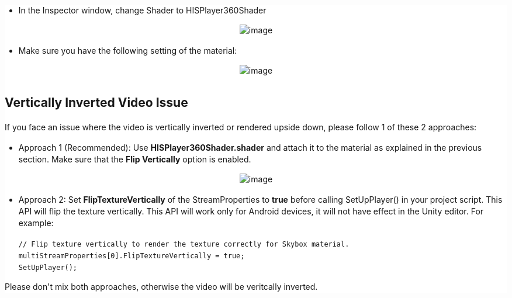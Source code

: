 * In the Inspector window, change Shader to HISPlayer360Shader
<p align="center">
  <img width="60%" alt="image" src="https://github.com/HISPlayer/UnityAndroid-SDK/assets/32887298/a981eb80-d2e6-4c99-8ba6-201d4ca615a9">
</p>

* Make sure you have the following setting of the material:
<p align="center">
  <img width="60%" alt="image" src="https://github.com/user-attachments/assets/23317c69-6f45-4075-a89d-83b66faae48b">
</p>

## Vertically Inverted Video Issue

If you face an issue where the video is vertically inverted or rendered upside down, please follow 1 of these 2 approaches: 
* Approach 1 (Recommended): Use **HISPlayer360Shader.shader** and attach it to the material as explained in the previous section. Make sure that the **Flip Vertically** option is enabled.

<p align="center">
  <img width="60%" alt="image" src="https://github.com/user-attachments/assets/3102cf49-0598-4914-8a54-ef00443853d5">
</p>

* Approach 2: Set **FlipTextureVertically** of the StreamProperties to **true** before calling SetUpPlayer() in your project script. This API will flip the texture vertically. This API will work only for Android devices, it will not have effect in the Unity editor. For example:
    ```
    // Flip texture vertically to render the texture correctly for Skybox material.
    multiStreamProperties[0].FlipTextureVertically = true;
    SetUpPlayer();
    ```
Please don't mix both approaches, otherwise the video will be veritcally inverted.

